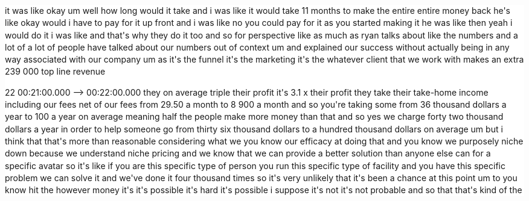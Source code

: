 it was like okay um well how long would
it take and i was like it would take 11
months to make the entire
entire money back he's like okay would i
have to pay for it up front
and i was like no you could pay for it
as you started making it
he was like then yeah
i would do it i was like and that's why
they do it too
and so for perspective like as much as
ryan talks about like the numbers and a
lot of
a lot of people have talked about our
numbers out of context um and explained
our success without actually being in
any way associated with our company
um as it's the funnel it's the marketing
it's the whatever
client that we work with makes an extra
239 000 top line revenue

22
00:21:00.000 --> 00:22:00.000
they on average triple their profit it's
3.1 x their profit they take their
take-home income including our fees net
of our fees
from 29.50 a month to 8 900
a month and so you're taking some from
36 thousand dollars a year to 100
a year on average meaning half the
people make more money than that
and so yes we charge forty two thousand
dollars a year in order to help someone
go from
thirty six thousand dollars to a hundred
thousand dollars on average
um but i think that that's more than
reasonable considering what we
you know our efficacy at doing that and
you know we purposely niche down because
we understand niche pricing and we know
that we can provide a better solution
than anyone else can for a specific
avatar so it's like if you
are this specific type of person you run
this specific type of facility and you
have this specific problem
we can solve it and we've done it four
thousand times so it's very unlikely
that it's been
a chance at this point um to you know
hit the
however money it's it's possible it's
hard it's possible
i suppose it's not it's not probable and
so that that's kind of the
